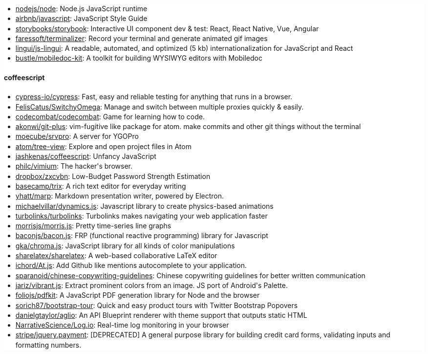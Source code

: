 * [nodejs/node](https://github.com/nodejs/node): Node.js JavaScript runtime 
* [airbnb/javascript](https://github.com/airbnb/javascript): JavaScript Style Guide
* [storybooks/storybook](https://github.com/storybooks/storybook): Interactive UI component dev & test: React, React Native, Vue, Angular
* [faressoft/terminalizer](https://github.com/faressoft/terminalizer):  Record your terminal and generate animated gif images
* [lingui/js-lingui](https://github.com/lingui/js-lingui):  A readable, automated, and optimized (5 kb) internationalization for JavaScript and React
* [bustle/mobiledoc-kit](https://github.com/bustle/mobiledoc-kit): A toolkit for building WYSIWYG editors with Mobiledoc

#### coffeescript
* [cypress-io/cypress](https://github.com/cypress-io/cypress): Fast, easy and reliable testing for anything that runs in a browser.
* [FelisCatus/SwitchyOmega](https://github.com/FelisCatus/SwitchyOmega): Manage and switch between multiple proxies quickly & easily.
* [codecombat/codecombat](https://github.com/codecombat/codecombat): Game for learning how to code.
* [akonwi/git-plus](https://github.com/akonwi/git-plus): vim-fugitive like package for atom. make commits and other git things without the terminal
* [moecube/srvpro](https://github.com/moecube/srvpro): A server for YGOPro
* [atom/tree-view](https://github.com/atom/tree-view):  Explore and open project files in Atom
* [jashkenas/coffeescript](https://github.com/jashkenas/coffeescript): Unfancy JavaScript
* [philc/vimium](https://github.com/philc/vimium): The hacker's browser.
* [dropbox/zxcvbn](https://github.com/dropbox/zxcvbn): Low-Budget Password Strength Estimation
* [basecamp/trix](https://github.com/basecamp/trix): A rich text editor for everyday writing
* [yhatt/marp](https://github.com/yhatt/marp): Markdown presentation writer, powered by Electron.
* [michaelvillar/dynamics.js](https://github.com/michaelvillar/dynamics.js): Javascript library to create physics-based animations
* [turbolinks/turbolinks](https://github.com/turbolinks/turbolinks): Turbolinks makes navigating your web application faster
* [morrisjs/morris.js](https://github.com/morrisjs/morris.js): Pretty time-series line graphs
* [baconjs/bacon.js](https://github.com/baconjs/bacon.js): FRP (functional reactive programming) library for Javascript
* [gka/chroma.js](https://github.com/gka/chroma.js): JavaScript library for all kinds of color manipulations
* [sharelatex/sharelatex](https://github.com/sharelatex/sharelatex): A web-based collaborative LaTeX editor
* [ichord/At.js](https://github.com/ichord/At.js): Add Github like mentions autocomplete to your application.
* [sparanoid/chinese-copywriting-guidelines](https://github.com/sparanoid/chinese-copywriting-guidelines): Chinese copywriting guidelines for better written communication
* [jariz/vibrant.js](https://github.com/jariz/vibrant.js): Extract prominent colors from an image. JS port of Android's Palette.
* [foliojs/pdfkit](https://github.com/foliojs/pdfkit): A JavaScript PDF generation library for Node and the browser
* [sorich87/bootstrap-tour](https://github.com/sorich87/bootstrap-tour): Quick and easy product tours with Twitter Bootstrap Popovers
* [danielgtaylor/aglio](https://github.com/danielgtaylor/aglio): An API Blueprint renderer with theme support that outputs static HTML
* [NarrativeScience/Log.io](https://github.com/NarrativeScience/Log.io): Real-time log monitoring in your browser
* [stripe/jquery.payment](https://github.com/stripe/jquery.payment): [DEPRECATED] A general purpose library for building credit card forms, validating inputs and formatting numbers.
